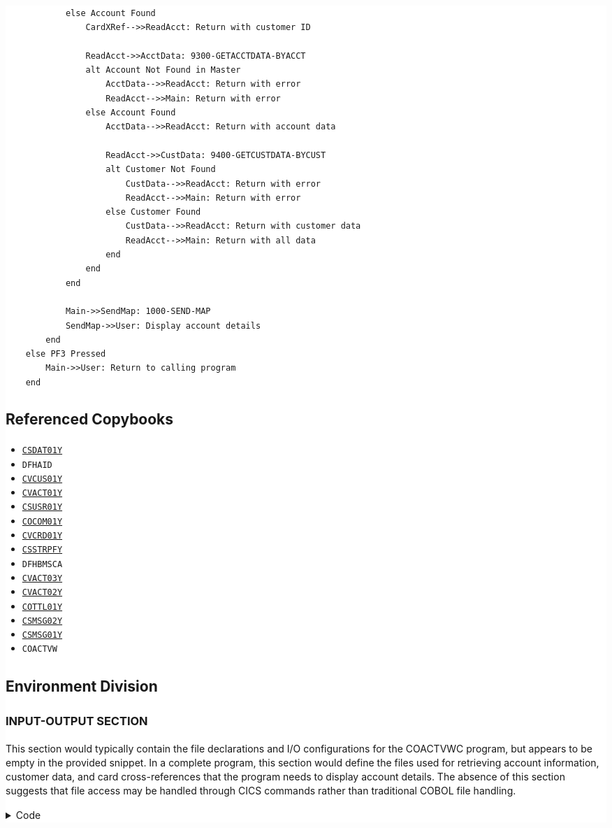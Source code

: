 ```mermaid
            else Account Found
                CardXRef-->>ReadAcct: Return with customer ID
                
                ReadAcct->>AcctData: 9300-GETACCTDATA-BYACCT
                alt Account Not Found in Master
                    AcctData-->>ReadAcct: Return with error
                    ReadAcct-->>Main: Return with error
                else Account Found
                    AcctData-->>ReadAcct: Return with account data
                    
                    ReadAcct->>CustData: 9400-GETCUSTDATA-BYCUST
                    alt Customer Not Found
                        CustData-->>ReadAcct: Return with error
                        ReadAcct-->>Main: Return with error
                    else Customer Found
                        CustData-->>ReadAcct: Return with customer data
                        ReadAcct-->>Main: Return with all data
                    end
                end
            end
            
            Main->>SendMap: 1000-SEND-MAP
            SendMap->>User: Display account details
        end
    else PF3 Pressed
        Main->>User: Return to calling program
    end
```

## Referenced Copybooks
- [`CSDAT01Y`](copybooks/CSDAT01Y.md)
- `DFHAID`
- [`CVCUS01Y`](copybooks/CVCUS01Y.md)
- [`CVACT01Y`](copybooks/CVACT01Y.md)
- [`CSUSR01Y`](copybooks/CSUSR01Y.md)
- [`COCOM01Y`](copybooks/COCOM01Y.md)
- [`CVCRD01Y`](copybooks/CVCRD01Y.md)
- [`CSSTRPFY`](copybooks/CSSTRPFY.md)
- `DFHBMSCA`
- [`CVACT03Y`](copybooks/CVACT03Y.md)
- [`CVACT02Y`](copybooks/CVACT02Y.md)
- [`COTTL01Y`](copybooks/COTTL01Y.md)
- [`CSMSG02Y`](copybooks/CSMSG02Y.md)
- [`CSMSG01Y`](copybooks/CSMSG01Y.md)
- `COACTVW`

## Environment Division

### INPUT-OUTPUT SECTION
This section would typically contain the file declarations and I/O configurations for the COACTVWC program, but appears to be empty in the provided snippet. In a complete program, this section would define the files used for retrieving account information, customer data, and card cross-references that the program needs to display account details. The absence of this section suggests that file access may be handled through CICS commands rather than traditional COBOL file handling.
<details><summary>Code</summary></details>
